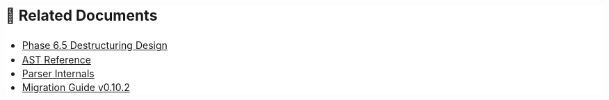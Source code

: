
## 🔗 Related Documents

- [Phase 6.5 Destructuring Design](./PHASE_6.5_DESTRUCTURING_DESIGN.md)
- [AST Reference](./compiler-internals/ast.md)
- [Parser Internals](./compiler-internals/parser.md)
- [Migration Guide v0.10.2](./MIGRATION_DESTRUCTURING_v0.10.2.md)
